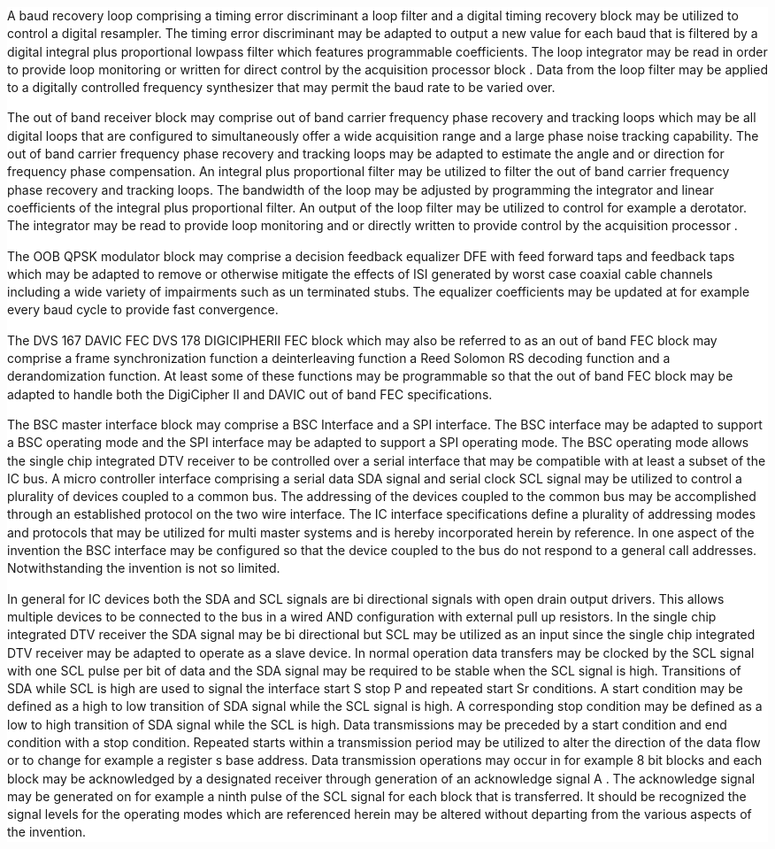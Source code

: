 A baud recovery loop comprising a timing error discriminant a loop filter and a digital timing recovery block may be utilized to control a digital resampler. The timing error discriminant may be adapted to output a new value for each baud that is filtered by a digital integral plus proportional lowpass filter which features programmable coefficients. The loop integrator may be read in order to provide loop monitoring or written for direct control by the acquisition processor block . Data from the loop filter may be applied to a digitally controlled frequency synthesizer that may permit the baud rate to be varied over.

The out of band receiver block may comprise out of band carrier frequency phase recovery and tracking loops which may be all digital loops that are configured to simultaneously offer a wide acquisition range and a large phase noise tracking capability. The out of band carrier frequency phase recovery and tracking loops may be adapted to estimate the angle and or direction for frequency phase compensation. An integral plus proportional filter may be utilized to filter the out of band carrier frequency phase recovery and tracking loops. The bandwidth of the loop may be adjusted by programming the integrator and linear coefficients of the integral plus proportional filter. An output of the loop filter may be utilized to control for example a derotator. The integrator may be read to provide loop monitoring and or directly written to provide control by the acquisition processor .

The OOB QPSK modulator block may comprise a decision feedback equalizer DFE with feed forward taps and feedback taps which may be adapted to remove or otherwise mitigate the effects of ISI generated by worst case coaxial cable channels including a wide variety of impairments such as un terminated stubs. The equalizer coefficients may be updated at for example every baud cycle to provide fast convergence.

The DVS 167 DAVIC FEC DVS 178 DIGICIPHERII FEC block which may also be referred to as an out of band FEC block may comprise a frame synchronization function a deinterleaving function a Reed Solomon RS decoding function and a derandomization function. At least some of these functions may be programmable so that the out of band FEC block may be adapted to handle both the DigiCipher II and DAVIC out of band FEC specifications.

The BSC master interface block may comprise a BSC Interface and a SPI interface. The BSC interface may be adapted to support a BSC operating mode and the SPI interface may be adapted to support a SPI operating mode. The BSC operating mode allows the single chip integrated DTV receiver to be controlled over a serial interface that may be compatible with at least a subset of the IC bus. A micro controller interface comprising a serial data SDA signal and serial clock SCL signal may be utilized to control a plurality of devices coupled to a common bus. The addressing of the devices coupled to the common bus may be accomplished through an established protocol on the two wire interface. The IC interface specifications define a plurality of addressing modes and protocols that may be utilized for multi master systems and is hereby incorporated herein by reference. In one aspect of the invention the BSC interface may be configured so that the device coupled to the bus do not respond to a general call addresses. Notwithstanding the invention is not so limited.

In general for IC devices both the SDA and SCL signals are bi directional signals with open drain output drivers. This allows multiple devices to be connected to the bus in a wired AND configuration with external pull up resistors. In the single chip integrated DTV receiver the SDA signal may be bi directional but SCL may be utilized as an input since the single chip integrated DTV receiver may be adapted to operate as a slave device. In normal operation data transfers may be clocked by the SCL signal with one SCL pulse per bit of data and the SDA signal may be required to be stable when the SCL signal is high. Transitions of SDA while SCL is high are used to signal the interface start S stop P and repeated start Sr conditions. A start condition may be defined as a high to low transition of SDA signal while the SCL signal is high. A corresponding stop condition may be defined as a low to high transition of SDA signal while the SCL is high. Data transmissions may be preceded by a start condition and end condition with a stop condition. Repeated starts within a transmission period may be utilized to alter the direction of the data flow or to change for example a register s base address. Data transmission operations may occur in for example 8 bit blocks and each block may be acknowledged by a designated receiver through generation of an acknowledge signal A . The acknowledge signal may be generated on for example a ninth pulse of the SCL signal for each block that is transferred. It should be recognized the signal levels for the operating modes which are referenced herein may be altered without departing from the various aspects of the invention.
